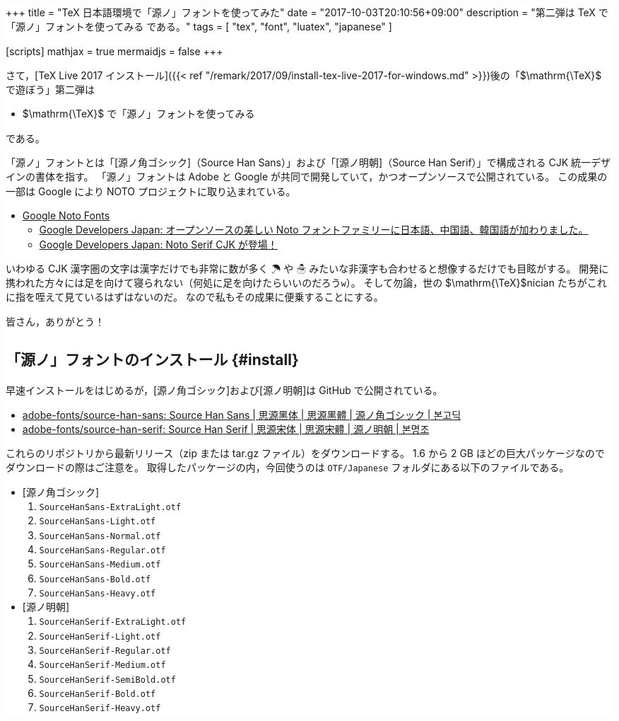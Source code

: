 +++
title = "TeX 日本語環境で「源ノ」フォントを使ってみた"
date =  "2017-10-03T20:10:56+09:00"
description = "第二弾は TeX で「源ノ」フォントを使ってみる である。"
tags        = [ "tex", "font", "luatex", "japanese" ]

[scripts]
  mathjax = true
  mermaidjs = false
+++

さて，[TeX Live 2017 インストール]({{< ref "/remark/2017/09/install-tex-live-2017-for-windows.md" >}})後の「$\mathrm{\TeX}$ で遊ぼう」第二弾は

- $\mathrm{\TeX}$ で「源ノ」フォントを使ってみる

である。

「源ノ」フォントとは「[源ノ角ゴシック]（Source Han Sans）」および「[源ノ明朝]（Source Han Serif）」で構成される CJK 統一デザインの書体を指す。
「源ノ」フォントは Adobe と Google が共同で開発していて，かつオープンソースで公開されている。
この成果の一部は Google により NOTO プロジェクトに取り込まれている。

- [Google Noto Fonts](https://www.google.com/get/noto/)
    - [Google Developers Japan: オープンソースの美しい Noto フォントファミリーに日本語、中国語、韓国語が加わりました。](https://developers-jp.googleblog.com/2014/07/noto.html)
    - [Google Developers Japan: Noto Serif CJK が登場！](https://developers-jp.googleblog.com/2017/04/noto-serif-cjk-is-here.html)

いわゆる CJK 漢字圏の文字は漢字だけでも非常に数が多く ☂ や ☃ みたいな非漢字も合わせると想像するだけでも目眩がする。
開発に携われた方々には足を向けて寝られない（何処に足を向けたらいいのだろう`w`）。
そして勿論，世の $\mathrm{\TeX}$nician たちがこれに指を咥えて見ているはずはないのだ。
なので私もその成果に便乗することにする。

皆さん，ありがとう！

## 「源ノ」フォントのインストール {#install}

早速インストールをはじめるが，[源ノ角ゴシック]および[源ノ明朝]は GitHub で公開されている。

- [adobe-fonts/source-han-sans: Source Han Sans | 思源黑体 | 思源黑體 | 源ノ角ゴシック | 본고딕](https://github.com/adobe-fonts/source-han-sans)
- [adobe-fonts/source-han-serif: Source Han Serif | 思源宋体 | 思源宋體 | 源ノ明朝 | 본명조](https://github.com/adobe-fonts/source-han-serif)

これらのリポジトリから最新リリース（zip または tar.gz ファイル）をダウンロードする。
1.6 から 2 GB ほどの巨大パッケージなのでダウンロードの際はご注意を。
取得したパッケージの内，今回使うのは `OTF/Japanese` フォルダにある以下のファイルである。

- [源ノ角ゴシック]
    1. `SourceHanSans-ExtraLight.otf`
    2. `SourceHanSans-Light.otf`
    3. `SourceHanSans-Normal.otf`
    4. `SourceHanSans-Regular.otf`
    5. `SourceHanSans-Medium.otf`
    6. `SourceHanSans-Bold.otf`
    7. `SourceHanSans-Heavy.otf`
- [源ノ明朝]
    1. `SourceHanSerif-ExtraLight.otf`
    2. `SourceHanSerif-Light.otf`
    3. `SourceHanSerif-Regular.otf`
    4. `SourceHanSerif-Medium.otf`
    5. `SourceHanSerif-SemiBold.otf`
    6. `SourceHanSerif-Bold.otf`
    7. `SourceHanSerif-Heavy.otf`


[^cmap1]: CMap とは Unicode 等の文字集合とフォントの CID (Character IDentifier) を対応付けるマッピング情報である。 OpenType フォントのフルセットは Unicode を含む複数の文字集合の字形を包括している。たとえば JIS X 0213 では「葛（U+845B）」の字について2000年版と現行の2004年版で字形が異なるという混乱があるが（厳密には例示字体で示される字の形が異なる。異体字のことではない）， OpenType フォント（のフルセット）はそういった差異も包括し CID で識別することができる。従って CMap は文字集合やそのバージョンごとに存在することになる。
[^fnt1]: `adobe`, `sourcehansansjp`, `sourcehanjp` のフォルダ名には特に意味はなく，自分で管理しやすい名前にすればいいらしい。
[源ノ角ゴシック]: https://github.com/adobe-fonts/source-han-sans "adobe-fonts/source-han-sans: Source Han Sans | 思源黑体 | 思源黑體 | 源ノ角ゴシック | 본고딕"
[源ノ明朝]: https://github.com/adobe-fonts/source-han-serif "adobe-fonts/source-han-serif: Source Han Serif | 思源宋体 | 思源宋體 | 源ノ明朝 | 본명조"
[TeX Live]: http://www.tug.org/texlive/ "TeX Live - TeX Users Group"
[Cloud LaTeX]: https://cloudlatex.io/ "Cloud LaTeX | Build your own LaTeX environment, in seconds"
[IPAex]: http://ipafont.ipa.go.jp/node26#ja "IPAexフォント Ver.003.01(IPAexFont Ver.003.01) | IPAexフォント/IPAフォント"
